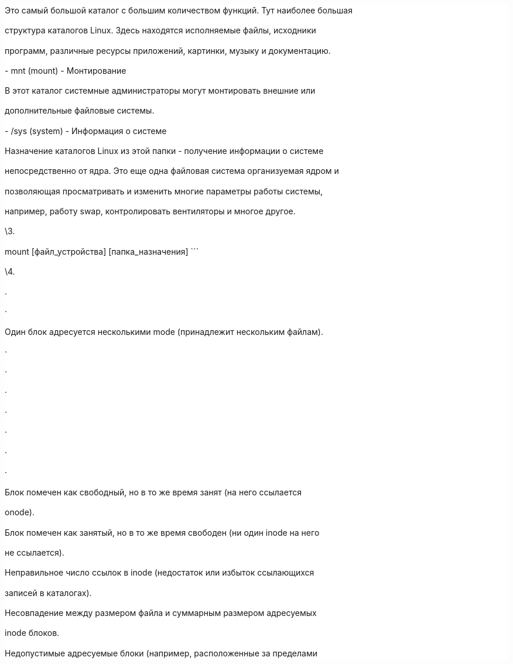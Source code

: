 Это самый большой каталог с большим количеством функций. Тут наиболее большая

структура каталогов Linux. Здесь находятся исполняемые файлы, исходники

программ, различные ресурсы приложений, картинки, музыку и документацию.

\- mnt (mount) - Монтирование

В этот каталог системные администраторы могут монтировать внешние или

дополнительные файловые системы.

\- /sys (system) - Информация о системе

Назначение каталогов Linux из этой папки - получение информации о системе

непосредственно от ядра. Это еще одна файловая система организуемая ядром и

позволяющая просматривать и изменить многие параметры работы системы,

например, работу swap, контролировать вентиляторы и многое другое.

\3.

mount [файл\_устройства] [папка\_назначения] ```

\4.

.

·

Один блок адресуется несколькими mode (принадлежит нескольким файлам).

·

·

·

·

·

·

·

Блок помечен как свободный, но в то же время занят (на него ссылается

onode).

Блок помечен как занятый, но в то же время свободен (ни один inode на него

не ссылается).

Неправильное число ссылок в inode (недостаток или избыток ссылающихся

записей в каталогах).

Несовпадение между размером файла и суммарным размером адресуемых

inode блоков.

Недопустимые адресуемые блоки (например, расположенные за пределами
